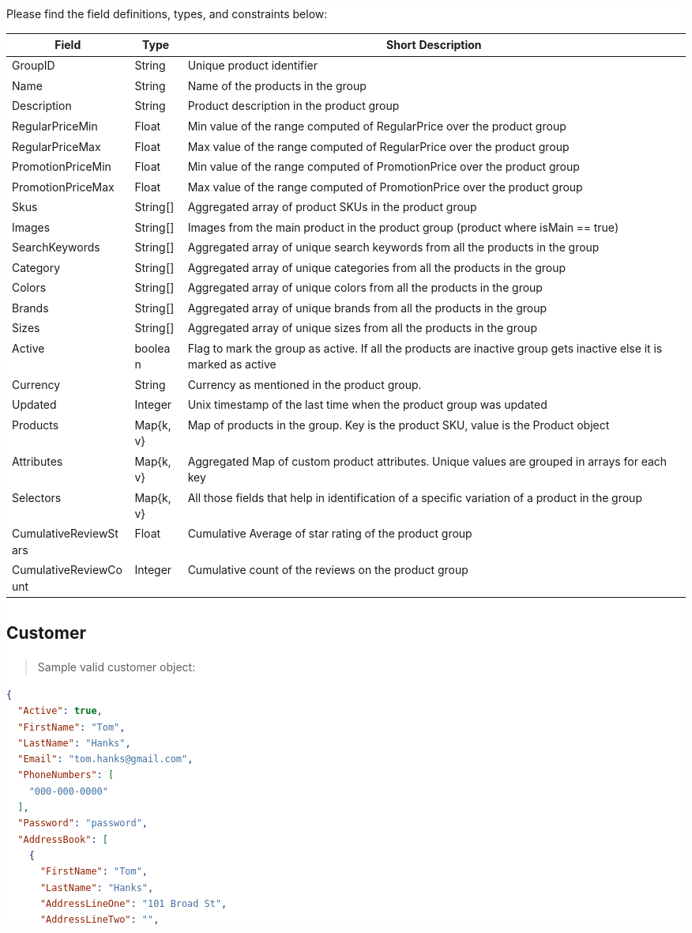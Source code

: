 Please find the field definitions, types, and constraints below:


|   Field                   |   Type         |     Short Description                                                                                                |
|---------------------------|----------------|----------------------------------------------------------------------------------------------------------------------|
|  GroupID                  |   String       | Unique product identifier                                                                                            |
|  Name                     |   String       | Name of the products in the group                                                                                    |
|  Description              |   String       | Product description in the product group                                                                             |
|  RegularPriceMin          |   Float        | Min value of the range computed of RegularPrice over the product group                                               |
|  RegularPriceMax          |   Float        | Max value of the range computed of RegularPrice over the product group                                               |
|  PromotionPriceMin        |   Float        | Min value of the range computed of PromotionPrice over the product group                                             |
|  PromotionPriceMax        |   Float        | Max value of the range computed of PromotionPrice over the product group                                             |
|  Skus                     |   String[]     | Aggregated array of product SKUs in the product group                                                                |
|  Images                   |   String[]     | Images from the main product in the product group (product where isMain == true)                                     |
|  SearchKeywords           |   String[]     | Aggregated array of unique search keywords from all the products in the group                                        |
|  Category                 |   String[]     | Aggregated array of unique categories from all the products in the group                                             |
|  Colors                   |   String[]     | Aggregated array of unique colors from all the products in the group                                                 |
|  Brands                   |   String[]     | Aggregated array of unique brands from all the products in the group                                                 |
|  Sizes                    |   String[]     | Aggregated array of unique sizes from all the products in the group                                                  |
|  Active                   |   boolean      | Flag to mark the group as active. If all the products are inactive group gets inactive else it is marked as active   |
|  Currency                 |   String       | Currency as mentioned in the product group.                                                                          |
|  Updated                  |   Integer      | Unix timestamp of the last time when the product group was updated                                                   |
|  Products                 |   Map{k,v}     | Map of products in the group. Key is the product SKU, value is the Product object                                    |
|  Attributes               |   Map{k,v}     | Aggregated Map of custom product attributes. Unique values are grouped in arrays for each key                        |
|  Selectors                |   Map{k,v}     | All those fields that help in identification of a specific variation of a product in the group                       |
|  CumulativeReviewStars    |   Float        | Cumulative Average of star rating of the product group                                                               |
|  CumulativeReviewCount    |   Integer      | Cumulative count of the reviews on the product group                                                                 | 




## Customer

> Sample valid customer object:

```json
{
  "Active": true,
  "FirstName": "Tom",
  "LastName": "Hanks",
  "Email": "tom.hanks@gmail.com",
  "PhoneNumbers": [
    "000-000-0000"
  ],
  "Password": "password",
  "AddressBook": [
    {
      "FirstName": "Tom",
      "LastName": "Hanks",
      "AddressLineOne": "101 Broad St",
      "AddressLineTwo": "",
```